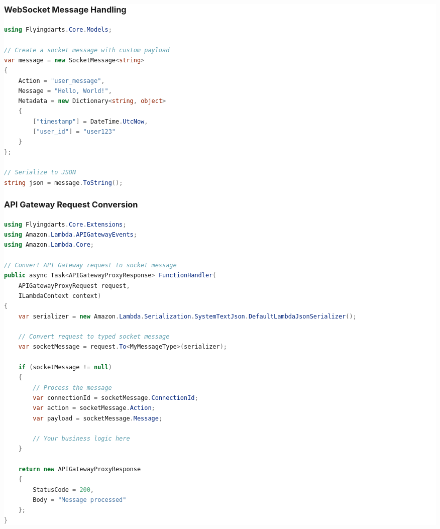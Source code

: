 ### WebSocket Message Handling

```csharp
using Flyingdarts.Core.Models;

// Create a socket message with custom payload
var message = new SocketMessage<string>
{
    Action = "user_message",
    Message = "Hello, World!",
    Metadata = new Dictionary<string, object>
    {
        ["timestamp"] = DateTime.UtcNow,
        ["user_id"] = "user123"
    }
};

// Serialize to JSON
string json = message.ToString();
```

### API Gateway Request Conversion

```csharp
using Flyingdarts.Core.Extensions;
using Amazon.Lambda.APIGatewayEvents;
using Amazon.Lambda.Core;

// Convert API Gateway request to socket message
public async Task<APIGatewayProxyResponse> FunctionHandler(
    APIGatewayProxyRequest request, 
    ILambdaContext context)
{
    var serializer = new Amazon.Lambda.Serialization.SystemTextJson.DefaultLambdaJsonSerializer();
    
    // Convert request to typed socket message
    var socketMessage = request.To<MyMessageType>(serializer);
    
    if (socketMessage != null)
    {
        // Process the message
        var connectionId = socketMessage.ConnectionId;
        var action = socketMessage.Action;
        var payload = socketMessage.Message;
        
        // Your business logic here
    }
    
    return new APIGatewayProxyResponse
    {
        StatusCode = 200,
        Body = "Message processed"
    };
}
```
